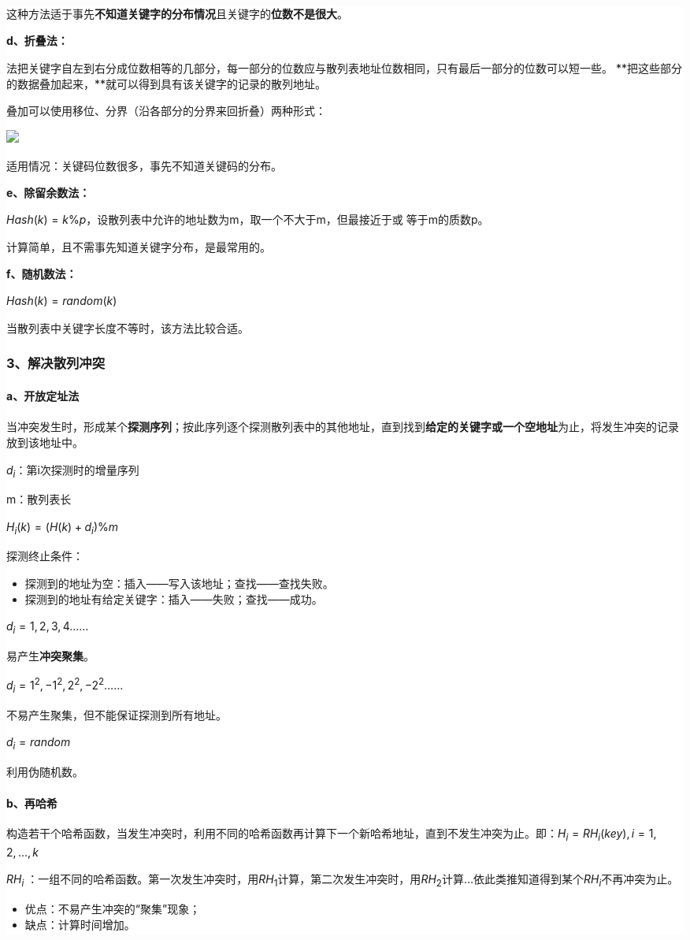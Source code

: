 这种方法适于事先**不知道关键字的分布情况**且关键字的**位数不是很大**。

**d、折叠法：**

法把关键字自左到右分成位数相等的几部分，每一部分的位数应与散列表地址位数相同，只有最后一部分的位数可以短一些。 **把这些部分的数据叠加起来，**就可以得到具有该关键字的记录的散列地址。

叠加可以使用移位、分界（沿各部分的分界来回折叠）两种形式：

![](/assets/post_img/2019-11-10/39.png)

适用情况：关键码位数很多，事先不知道关键码的分布。

**e、除留余数法：**

$Hash(k)=k\%p$，设散列表中允许的地址数为m，取一个不大于m，但最接近于或
等于m的质数p。

计算简单，且不需事先知道关键字分布，是最常用的。

**f、随机数法：**

$Hash(k)=random(k)$

当散列表中关键字长度不等时，该方法比较合适。

### 3、解决散列冲突

#### a、开放定址法

当冲突发生时，形成某个**探测序列**；按此序列逐个探测散列表中的其他地址，直到找到**给定的关键字或一个空地址**为止，将发生冲突的记录放到该地址中。

$d_i$：第i次探测时的增量序列

m：散列表长

$H_i(k)=(H(k)+d_i)\%m$

探测终止条件：

- 探测到的地址为空：插入——写入该地址；查找——查找失败。
- 探测到的地址有给定关键字：插入——失败；查找——成功。

$d_i=1,2,3,4……$

易产生**冲突聚集**。

$d_i=1^2,-1^2,2^2,-2^2……$

不易产生聚集，但不能保证探测到所有地址。

$d_i=random$

利用伪随机数。

#### b、再哈希

构造若干个哈希函数，当发生冲突时，利用不同的哈希函数再计算下一个新哈希地址，直到不发生冲突为止。即：$H_i=RH_i(key), i=1, 2, …, k$

$RH_i$ ：一组不同的哈希函数。第一次发生冲突时，用$RH_1$计算，第二次发生冲突时，用$RH_2$计算…依此类推知道得到某个$RH_i$不再冲突为止。

- 优点：不易产生冲突的“聚集”现象；
- 缺点：计算时间增加。 
